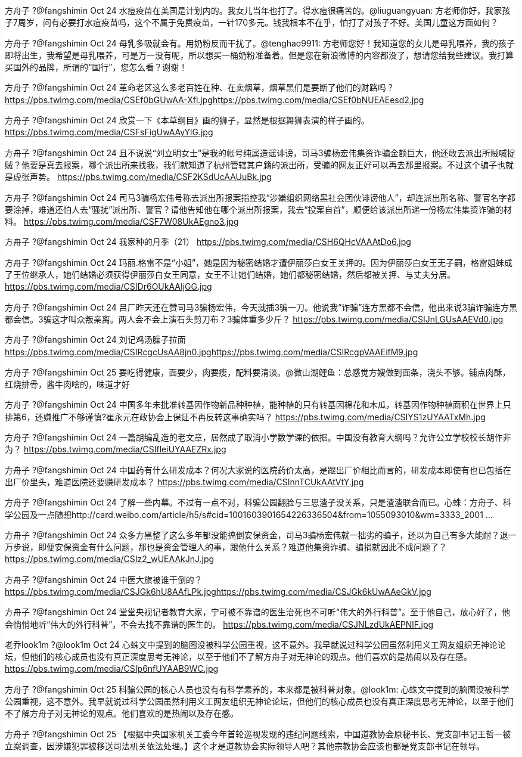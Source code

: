方舟子 ?@fangshimin  Oct 24 水痘疫苗在美国是计划内的。我女儿当年也打了。得水痘很痛苦的。@liuguangyuan: 方老师你好，我家孩子7周岁，问有必要打水痘疫苗吗，这个不属于免费疫苗，一针170多元。钱我根本不在乎，怕打了对孩子不好。美国儿童这方面如何？

方舟子 ?@fangshimin  Oct 24 母乳多吸就会有。用奶粉反而干扰了。@tenghao9911: 方老师您好！我知道您的女儿是母乳喂养，我的孩子即将出生，我希望是母乳喂养，可是万一没有呢，所以想买一桶奶粉准备着。但是您在新浪微博的内容都没了，想请您给我些建议。我打算买国外的品牌，所谓的“国行”，您怎么看？谢谢！

方舟子 ?@fangshimin  Oct 24 革命老区这么多老百姓在种、在卖烟草，烟草黑们是要断了他们的财路吗？ https://pbs.twimg.com/media/CSEf0bGUwAA-Xfl.jpghttps://pbs.twimg.com/media/CSEf0bNUEAEesd2.jpg

方舟子 ?@fangshimin  Oct 24 欣赏一下《本草纲目》画的狮子，显然是根据舞狮表演的样子画的。 https://pbs.twimg.com/media/CSFsFigUwAAyYlG.jpg

方舟子 ?@fangshimin  Oct 24 且不说说“刘立明女士”是我的帐号纯属造谣诽谤，司马3骗杨宏伟集资诈骗金额巨大，他还敢去派出所贼喊捉贼？他要是真去报案，哪个派出所来找我，我们就知道了杭州管辖其户籍的派出所，受骗的网友正好可以再去那里报案。不过这个骗子也就是虚张声势。 https://pbs.twimg.com/media/CSF2KSdUcAAUuBk.jpg

方舟子 ?@fangshimin  Oct 24 司马3骗杨宏伟号称去派出所报案指控我“涉嫌组织网络黑社会团伙诽谤他人”，却连派出所名称、警官名字都要涂掉，难道还怕人去“骚扰”派出所、警官？请他告知他在哪个派出所报案，我去“投案自首”，顺便给该派出所递一份杨宏伟集资诈骗的材料。 https://pbs.twimg.com/media/CSF7W08UkAEgno3.jpg

方舟子 ?@fangshimin  Oct 24 我家种的月季（21） https://pbs.twimg.com/media/CSH6QHcVAAAtDo6.jpg

方舟子 ?@fangshimin  Oct 24 玛丽.格雷不是“小姐”，她是因为秘密结婚才遭伊丽莎白女王关押的。因为伊丽莎白女王无子嗣，格雷姐妹成了王位继承人，她们结婚必须获得伊丽莎白女王同意，女王不让她们结婚，她们都秘密结婚，然后都被关押、与丈夫分居。 https://pbs.twimg.com/media/CSIDr6OUkAAIjGG.jpg

方舟子 ?@fangshimin  Oct 24 吕厂昨天还在赞司马3骗杨宏伟，今天就插3骗一刀。他说我“诈骗”连方黑都不会信，他出来说3骗诈骗连方黑都会信。3骗这才叫众叛亲离。两人会不会上演石头剪刀布？3骗体重多少斤？ https://pbs.twimg.com/media/CSIJnLGUsAAEVd0.jpg

方舟子 ?@fangshimin  Oct 24 刘记鸡汤臊子拉面 https://pbs.twimg.com/media/CSIRcgcUsAA8jn0.jpghttps://pbs.twimg.com/media/CSIRcgpVAAEifM9.jpg

方舟子 ?@fangshimin  Oct 25 要吃得健康，面要少，肉要瘦，配料要清淡。@微山湖鲤鱼：总感觉方嫂做到面条，浇头不够。铺点肉酥，红烧排骨，酱牛肉啥的，味道才好

方舟子 ?@fangshimin  Oct 24 中国多年未批准转基因作物新品种种植，能种植的只有转基因棉花和木瓜，转基因作物种植面积在世界上只排第6，还嫌推广不够谨慎?崔永元在政协会上保证不再反转这事确实吗？ https://pbs.twimg.com/media/CSIYS1zUYAATxMh.jpg

方舟子 ?@fangshimin  Oct 24 一篇胡编乱造的老文章，居然成了取消小学数学课的依据。中国没有教育大纲吗？允许公立学校校长胡作非为？ https://pbs.twimg.com/media/CSIfleiUYAAEZRx.jpg

方舟子 ?@fangshimin  Oct 24 中国药有什么研发成本？何况大家说的医院药价太高，是跟出厂价相比而言的，研发成本即使有也已包括在出厂价里头，难道医院还要赚研发成本？ https://pbs.twimg.com/media/CSInnTCUkAAtVtY.jpg

方舟子 ?@fangshimin  Oct 24 了解一些内幕。不过有一点不对，科骗公园翻脸与三思渣子没关系，只是渣渣联合而已。心蛛：方舟子、科学公园及一点随想http://card.weibo.com/article/h5/s#cid=1001603901654226336504&from=1055093010&wm=3333_2001 …

方舟子 ?@fangshimin  Oct 24 众多方黑整了这么多年都没能搞倒安保资金，司马3骗杨宏伟就一拙劣的骗子，还以为自己有多大能耐？退一万步说，即便安保资金有什么问题，那也是资金管理人的事，跟他什么关系？难道他集资诈骗、骗捐就因此不成问题了？ https://pbs.twimg.com/media/CSIz2_wUEAAkJnJ.jpg

方舟子 ?@fangshimin  Oct 24 中医大旗被谁干倒的？ https://pbs.twimg.com/media/CSJGk6hU8AAfLPk.jpghttps://pbs.twimg.com/media/CSJGk6kUwAAeGkV.jpg

方舟子 ?@fangshimin  Oct 24 堂堂央视记者教育大家，宁可被不靠谱的医生治死也不可听“伟大的外行科普”。至于他自己，放心好了，他会悄悄地听“伟大的外行科普”，不会去找不靠谱的医生的。 https://pbs.twimg.com/media/CSJNLzdUkAEPNlF.jpg

老乔look1m ?@look1m  Oct 24 心蛛文中提到的脑图没被科学公园重视，这不意外。我早就说过科学公园虽然利用义工网友组织无神论论坛，但他们的核心成员也没有真正深度思考无神论，以至于他们不了解方舟子对无神论的观点。他们喜欢的是热闹以及存在感。 https://pbs.twimg.com/media/CSIp6nfUYAAB9WC.jpg

方舟子 ?@fangshimin  Oct 25 科骗公园的核心人员也没有有科学素养的，本来都是被科普对象。@look1m: 心蛛文中提到的脑图没被科学公园重视，这不意外。我早就说过科学公园虽然利用义工网友组织无神论论坛，但他们的核心成员也没有真正深度思考无神论，以至于他们不了解方舟子对无神论的观点。他们喜欢的是热闹以及存在感。

方舟子 ?@fangshimin  Oct 25 【根据中央国家机关工委今年首轮巡视发现的违纪问题线索，中国道教协会原秘书长、党支部书记王哲一被立案调查，因涉嫌犯罪被移送司法机关依法处理。】这个才是道教协会实际领导人吧？其他宗教协会应该也都是党支部书记在领导。
